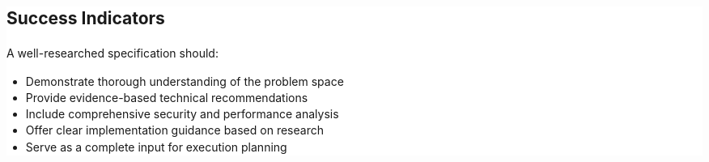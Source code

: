 ## Success Indicators

A well-researched specification should:

- Demonstrate thorough understanding of the problem space
- Provide evidence-based technical recommendations
- Include comprehensive security and performance analysis
- Offer clear implementation guidance based on research
- Serve as a complete input for execution planning
